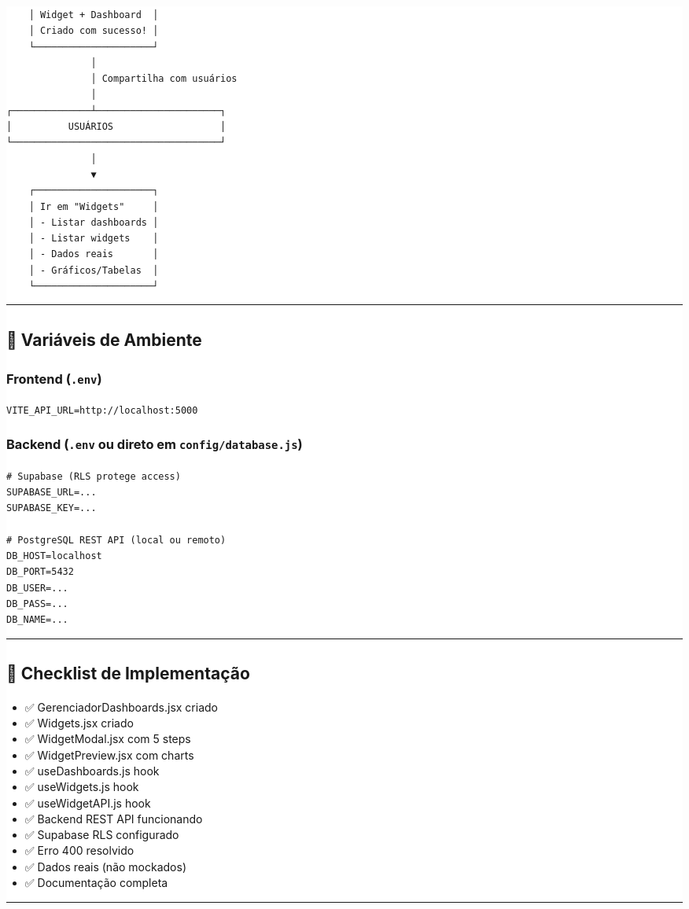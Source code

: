 ```
    │ Widget + Dashboard  │
    │ Criado com sucesso! │
    └─────────────────────┘
               │
               │ Compartilha com usuários
               │
┌──────────────┴──────────────────────┐
│          USUÁRIOS                   │
└─────────────────────────────────────┘
               │
               ▼
    ┌─────────────────────┐
    │ Ir em "Widgets"     │
    │ - Listar dashboards │
    │ - Listar widgets    │
    │ - Dados reais       │
    │ - Gráficos/Tabelas  │
    └─────────────────────┘
```

---

## 📝 Variáveis de Ambiente

### Frontend (`.env`)

```env
VITE_API_URL=http://localhost:5000
```

### Backend (`.env` ou direto em `config/database.js`)

```env
# Supabase (RLS protege access)
SUPABASE_URL=...
SUPABASE_KEY=...

# PostgreSQL REST API (local ou remoto)
DB_HOST=localhost
DB_PORT=5432
DB_USER=...
DB_PASS=...
DB_NAME=...
```

---

## 🎯 Checklist de Implementação

- ✅ GerenciadorDashboards.jsx criado
- ✅ Widgets.jsx criado
- ✅ WidgetModal.jsx com 5 steps
- ✅ WidgetPreview.jsx com charts
- ✅ useDashboards.js hook
- ✅ useWidgets.js hook
- ✅ useWidgetAPI.js hook
- ✅ Backend REST API funcionando
- ✅ Supabase RLS configurado
- ✅ Erro 400 resolvido
- ✅ Dados reais (não mockados)
- ✅ Documentação completa

---